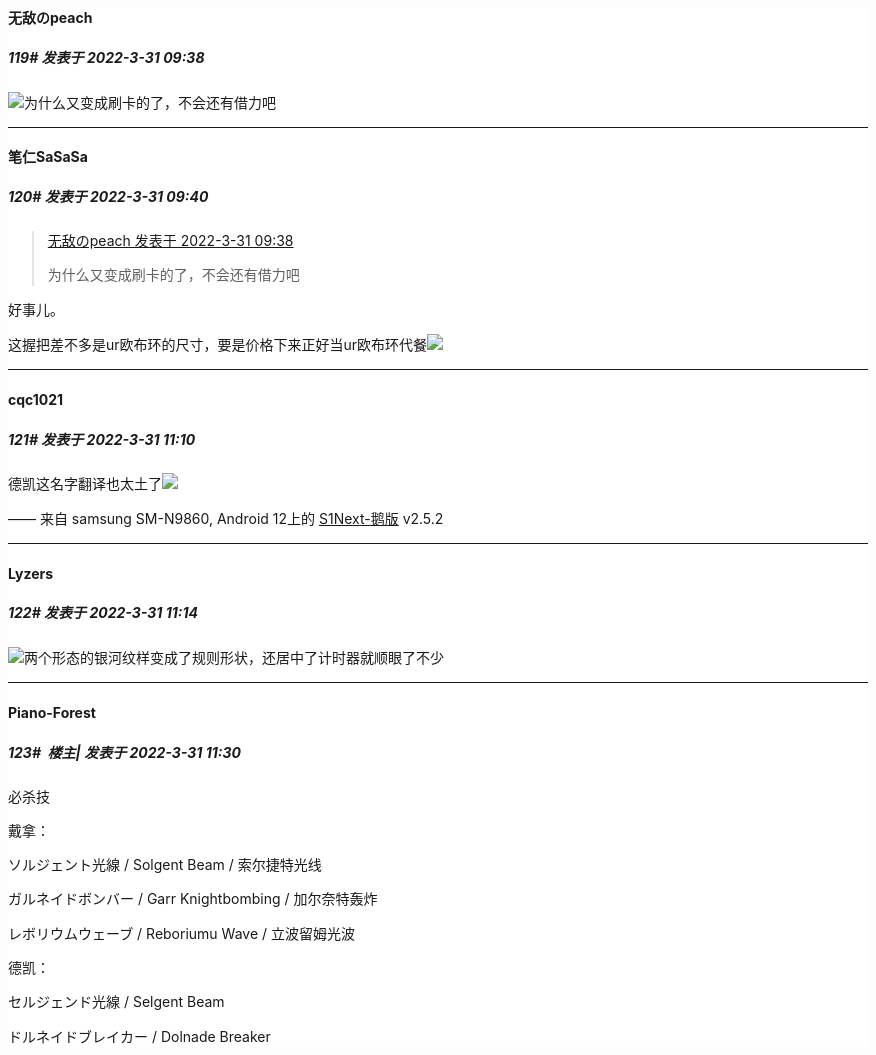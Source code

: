 ####  无敌のpeach  
##### 119#       发表于 2022-3-31 09:38

<img src="https://static.saraba1st.com/image/smiley/face2017/001.png" referrerpolicy="no-referrer">为什么又变成刷卡的了，不会还有借力吧

*****

####  笔仁SaSaSa  
##### 120#       发表于 2022-3-31 09:40

<blockquote><a href="httphttps://bbs.saraba1st.com/2b/forum.php?mod=redirect&amp;goto=findpost&amp;pid=55255196&amp;ptid=2040765" target="_blank">无敌のpeach 发表于 2022-3-31 09:38</a>

为什么又变成刷卡的了，不会还有借力吧</blockquote>
好事儿。

这握把差不多是ur欧布环的尺寸，要是价格下来正好当ur欧布环代餐<img src="https://static.saraba1st.com/image/smiley/face2017/047.png" referrerpolicy="no-referrer">



*****

####  cqc1021  
##### 121#       发表于 2022-3-31 11:10

德凯这名字翻译也太土了<img src="https://static.saraba1st.com/image/smiley/face2017/068.png" referrerpolicy="no-referrer">

—— 来自 samsung SM-N9860, Android 12上的 [S1Next-鹅版](https://github.com/ykrank/S1-Next/releases) v2.5.2

*****

####  Lyzers  
##### 122#       发表于 2022-3-31 11:14

<img src="https://static.saraba1st.com/image/smiley/face2017/068.png" referrerpolicy="no-referrer">两个形态的银河纹样变成了规则形状，还居中了计时器就顺眼了不少

*****

####  Piano-Forest  
##### 123#         楼主| 发表于 2022-3-31 11:30

必杀技

戴拿：

ソルジェント光線 / Solgent Beam / 索尔捷特光线

ガルネイドボンバー / Garr Knightbombing / 加尔奈特轰炸

レボリウムウェーブ / Reboriumu Wave / 立波留姆光波

德凯：

セルジェンド光線 / Selgent Beam

ドルネイドブレイカー / Dolnade Breaker
